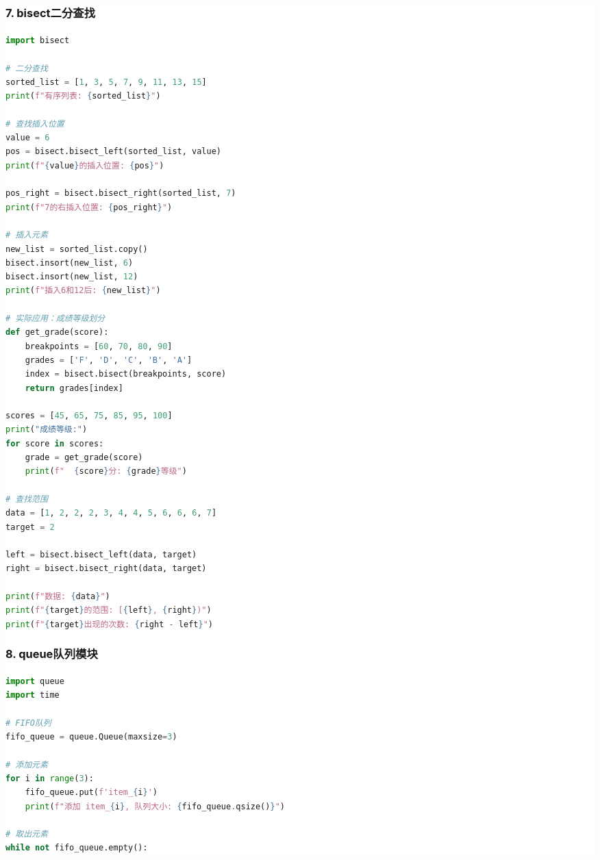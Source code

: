 ### 7. bisect二分查找

```python
import bisect

# 二分查找
sorted_list = [1, 3, 5, 7, 9, 11, 13, 15]
print(f"有序列表: {sorted_list}")

# 查找插入位置
value = 6
pos = bisect.bisect_left(sorted_list, value)
print(f"{value}的插入位置: {pos}")

pos_right = bisect.bisect_right(sorted_list, 7)
print(f"7的右插入位置: {pos_right}")

# 插入元素
new_list = sorted_list.copy()
bisect.insort(new_list, 6)
bisect.insort(new_list, 12)
print(f"插入6和12后: {new_list}")

# 实际应用：成绩等级划分
def get_grade(score):
    breakpoints = [60, 70, 80, 90]
    grades = ['F', 'D', 'C', 'B', 'A']
    index = bisect.bisect(breakpoints, score)
    return grades[index]

scores = [45, 65, 75, 85, 95, 100]
print("成绩等级:")
for score in scores:
    grade = get_grade(score)
    print(f"  {score}分: {grade}等级")

# 查找范围
data = [1, 2, 2, 2, 3, 4, 4, 5, 6, 6, 6, 7]
target = 2

left = bisect.bisect_left(data, target)
right = bisect.bisect_right(data, target)

print(f"数据: {data}")
print(f"{target}的范围: [{left}, {right})")
print(f"{target}出现的次数: {right - left}")
```

### 8. queue队列模块

```python
import queue
import time

# FIFO队列
fifo_queue = queue.Queue(maxsize=3)

# 添加元素
for i in range(3):
    fifo_queue.put(f'item_{i}')
    print(f"添加 item_{i}, 队列大小: {fifo_queue.qsize()}")

# 取出元素
while not fifo_queue.empty():
```